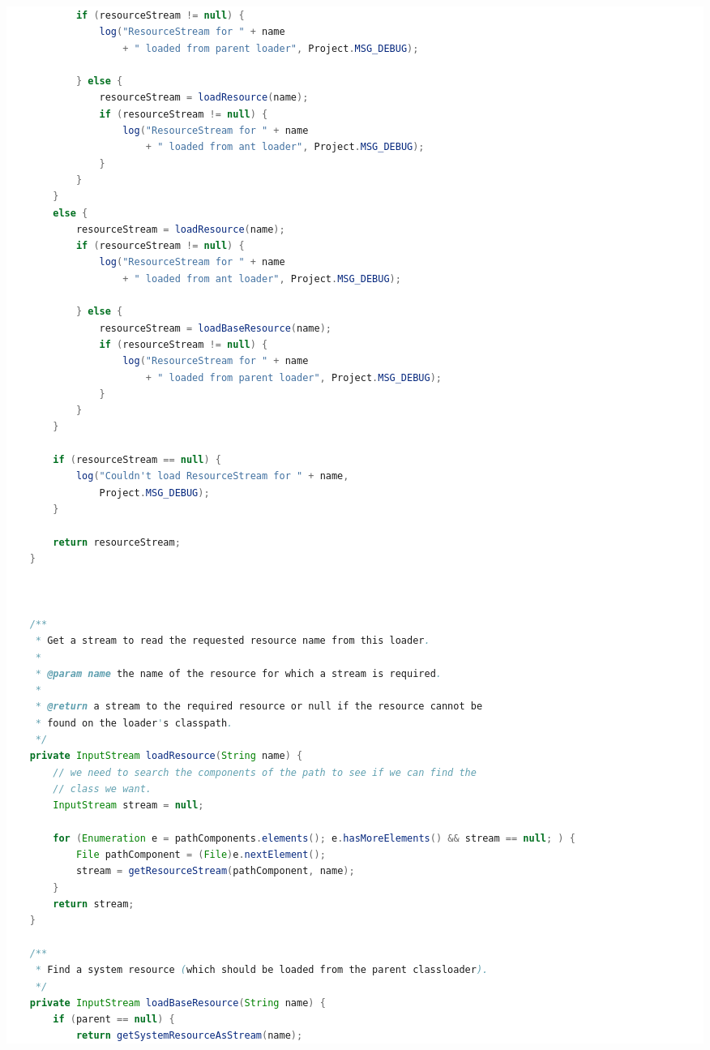 ```java
            if (resourceStream != null) {
                log("ResourceStream for " + name
                    + " loaded from parent loader", Project.MSG_DEBUG);

            } else {
                resourceStream = loadResource(name);
                if (resourceStream != null) {
                    log("ResourceStream for " + name
                        + " loaded from ant loader", Project.MSG_DEBUG);
                }
            }
        }
        else {
            resourceStream = loadResource(name);
            if (resourceStream != null) {
                log("ResourceStream for " + name
                    + " loaded from ant loader", Project.MSG_DEBUG);

            } else {
                resourceStream = loadBaseResource(name);
                if (resourceStream != null) {
                    log("ResourceStream for " + name
                        + " loaded from parent loader", Project.MSG_DEBUG);
                }
            }
        }

        if (resourceStream == null) {
            log("Couldn't load ResourceStream for " + name,
                Project.MSG_DEBUG);
        }

        return resourceStream;
    }



    /**
     * Get a stream to read the requested resource name from this loader.
     *
     * @param name the name of the resource for which a stream is required.
     *
     * @return a stream to the required resource or null if the resource cannot be
     * found on the loader's classpath.
     */
    private InputStream loadResource(String name) {
        // we need to search the components of the path to see if we can find the
        // class we want.
        InputStream stream = null;

        for (Enumeration e = pathComponents.elements(); e.hasMoreElements() && stream == null; ) {
            File pathComponent = (File)e.nextElement();
            stream = getResourceStream(pathComponent, name);
        }
        return stream;
    }

    /**
     * Find a system resource (which should be loaded from the parent classloader).
     */
    private InputStream loadBaseResource(String name) {
        if (parent == null) {
            return getSystemResourceAsStream(name);
```